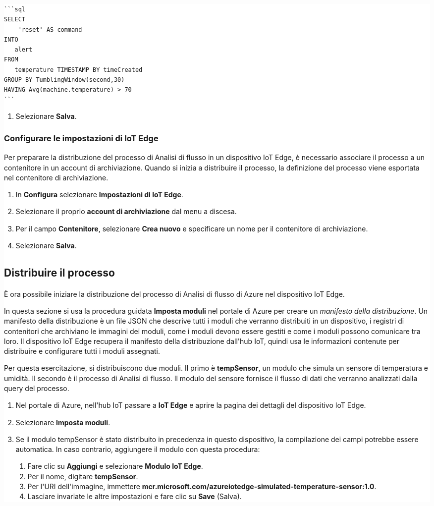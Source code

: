     ```sql
    SELECT  
        'reset' AS command 
    INTO 
       alert 
    FROM 
       temperature TIMESTAMP BY timeCreated 
    GROUP BY TumblingWindow(second,30) 
    HAVING Avg(machine.temperature) > 70
    ```

1. Selezionare **Salva**.

### <a name="configure-iot-edge-settings"></a>Configurare le impostazioni di IoT Edge

Per preparare la distribuzione del processo di Analisi di flusso in un dispositivo IoT Edge, è necessario associare il processo a un contenitore in un account di archiviazione. Quando si inizia a distribuire il processo, la definizione del processo viene esportata nel contenitore di archiviazione. 

1. In **Configura** selezionare **Impostazioni di IoT Edge**.

1. Selezionare il proprio **account di archiviazione** dal menu a discesa.

1. Per il campo **Contenitore**, selezionare **Crea nuovo** e specificare un nome per il contenitore di archiviazione. 

1. Selezionare **Salva**. 

## <a name="deploy-the-job"></a>Distribuire il processo

È ora possibile iniziare la distribuzione del processo di Analisi di flusso di Azure nel dispositivo IoT Edge. 

In questa sezione si usa la procedura guidata **Imposta moduli** nel portale di Azure per creare un *manifesto della distribuzione*. Un manifesto della distribuzione è un file JSON che descrive tutti i moduli che verranno distribuiti in un dispositivo, i registri di contenitori che archiviano le immagini dei moduli, come i moduli devono essere gestiti e come i moduli possono comunicare tra loro. Il dispositivo IoT Edge recupera il manifesto della distribuzione dall'hub IoT, quindi usa le informazioni contenute per distribuire e configurare tutti i moduli assegnati. 

Per questa esercitazione, si distribuiscono due moduli. Il primo è **tempSensor**, un modulo che simula un sensore di temperatura e umidità. Il secondo è il processo di Analisi di flusso. Il modulo del sensore fornisce il flusso di dati che verranno analizzati dalla query del processo. 

1. Nel portale di Azure, nell'hub IoT passare a **IoT Edge** e aprire la pagina dei dettagli del dispositivo IoT Edge.

1. Selezionare **Imposta moduli**.  

1. Se il modulo tempSensor è stato distribuito in precedenza in questo dispositivo, la compilazione dei campi potrebbe essere automatica. In caso contrario, aggiungere il modulo con questa procedura:

   1. Fare clic su **Aggiungi** e selezionare **Modulo IoT Edge**.
   1. Per il nome, digitare **tempSensor**.
   1. Per l'URI dell'immagine, immettere **mcr.microsoft.com/azureiotedge-simulated-temperature-sensor:1.0**. 
   1. Lasciare invariate le altre impostazioni e fare clic su **Save** (Salva).
